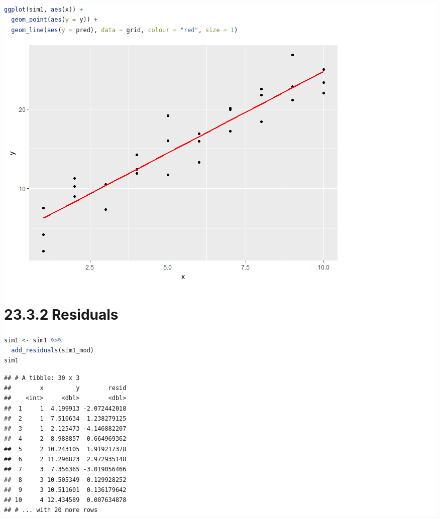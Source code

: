 
```r
ggplot(sim1, aes(x)) +
  geom_point(aes(y = y)) +
  geom_line(aes(y = pred), data = grid, colour = "red", size = 1)
```

![](September_20_files/figure-html/unnamed-chunk-15-1.png)

# 23.3.2 Residuals


```r
sim1 <- sim1 %>% 
  add_residuals(sim1_mod)
sim1
```

```
## # A tibble: 30 x 3
##        x         y        resid
##    <int>     <dbl>        <dbl>
##  1     1  4.199913 -2.072442018
##  2     1  7.510634  1.238279125
##  3     1  2.125473 -4.146882207
##  4     2  8.988857  0.664969362
##  5     2 10.243105  1.919217378
##  6     2 11.296823  2.972935148
##  7     3  7.356365 -3.019056466
##  8     3 10.505349  0.129928252
##  9     3 10.511601  0.136179642
## 10     4 12.434589  0.007634878
## # ... with 20 more rows
```
